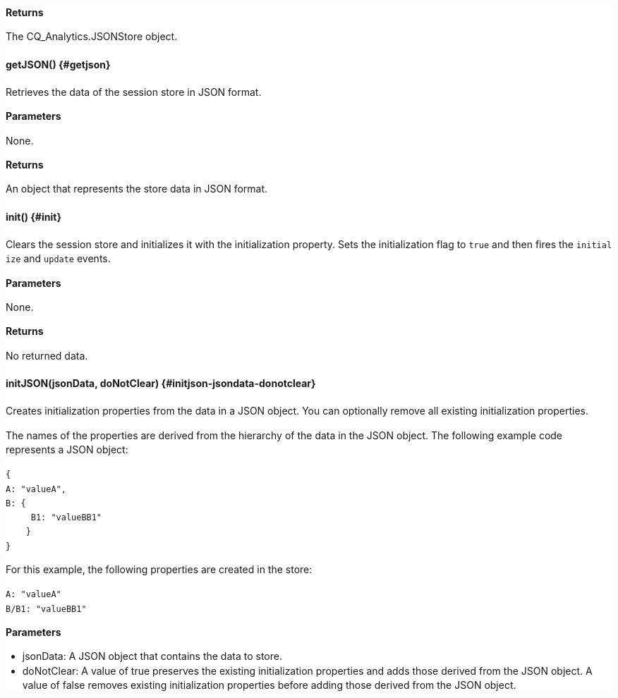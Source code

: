 **Returns**

The CQ_Analytics.JSONStore object.

#### getJSON() {#getjson}

Retrieves the data of the session store in JSON format.

**Parameters**

None.

**Returns**

An object that represents the store data in JSON format.

#### init() {#init}

Clears the session store and initializes it with the initialization property. Sets the initialization flag to `true` and then fires the `initialize` and `update` events.

**Parameters**

None.

**Returns**

No returned data.

#### initJSON(jsonData, doNotClear) {#initjson-jsondata-donotclear}

Creates initialization properties from the data in a JSON object. You can optionally remove all existing initialization properties.

The names of the properties are derived from the hierarchy of the data in the JSON object. The following example code represents a JSON object:

```xml
{
A: "valueA",  
B: {
     B1: "valueBB1"
    }
}
```

For this example, the following properties are created in the store:

```xml
A: "valueA" 
B/B1: "valueBB1"
```

**Parameters**

* jsonData: A JSON object that contains the data to store.
* doNotClear: A value of true preserves the existing initialization properties and adds those derived from the JSON object. A value of false removes existing initialization properties before adding those derived from the JSON object.
